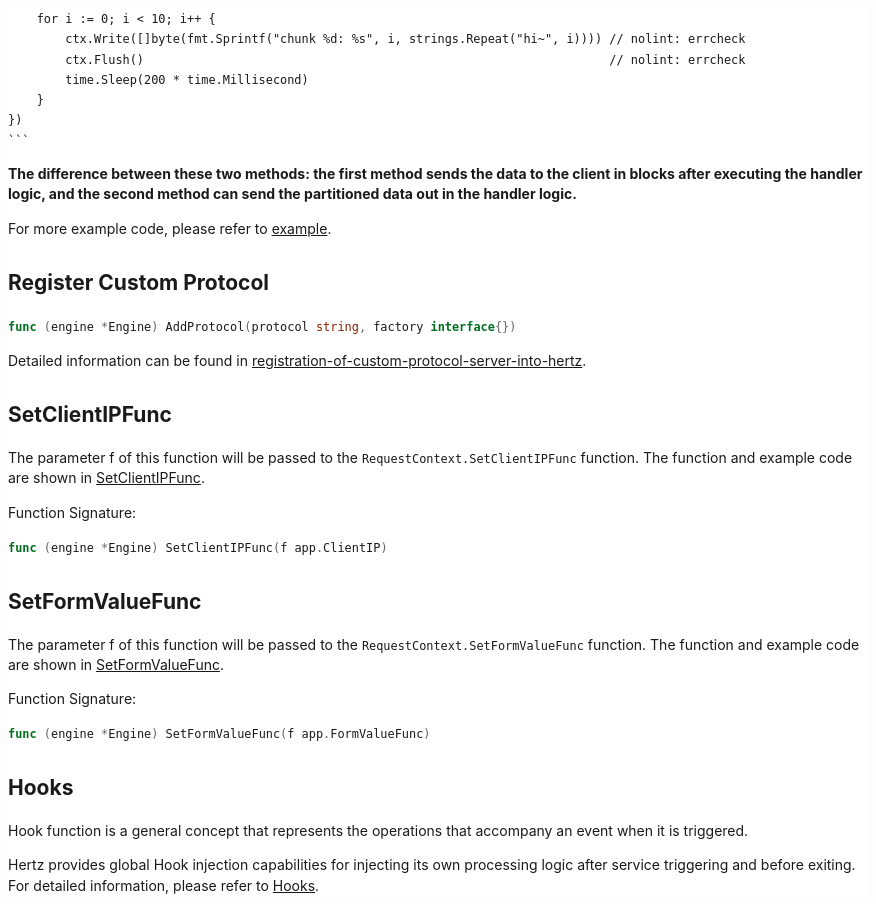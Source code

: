 		for i := 0; i < 10; i++ {
			ctx.Write([]byte(fmt.Sprintf("chunk %d: %s", i, strings.Repeat("hi~", i)))) // nolint: errcheck
			ctx.Flush()                                                                 // nolint: errcheck
			time.Sleep(200 * time.Millisecond)
		}
	})
    ```

**The difference between these two methods: the first method sends the data to the client in blocks after executing the handler logic, and the second method can send the partitioned data out in the handler logic.**

For more example code, please refer to [example](/docs/hertz/tutorials/example/#streaming-readwrite).

## Register Custom Protocol

```go
func (engine *Engine) AddProtocol(protocol string, factory interface{})
```

Detailed information can be found in [registration-of-custom-protocol-server-into-hertz](/docs/hertz/tutorials/framework-exten/protocol/#registration-of-custom-protocol-server-into-hertz).

## SetClientIPFunc

The parameter f of this function will be passed to the `RequestContext.SetClientIPFunc` function. The function and example code are shown in [SetClientIPFunc](/docs/hertz/tutorials/basic-feature/context/request/#setclientipfunc).

Function Signature:

```go
func (engine *Engine) SetClientIPFunc(f app.ClientIP)
```

## SetFormValueFunc

The parameter f of this function will be passed to the `RequestContext.SetFormValueFunc` function. The function and example code are shown in [SetFormValueFunc](/docs/hertz/tutorials/basic-feature/context/request/#setformvaluefunc).

Function Signature:

```go
func (engine *Engine) SetFormValueFunc(f app.FormValueFunc)
```

## Hooks

Hook function is a general concept that represents the operations that accompany an event when it is triggered.

Hertz provides global Hook injection capabilities for injecting its own processing logic after service triggering and before exiting. For detailed information, please refer to [Hooks](/docs/hertz/tutorials/basic-feature/hooks/).
